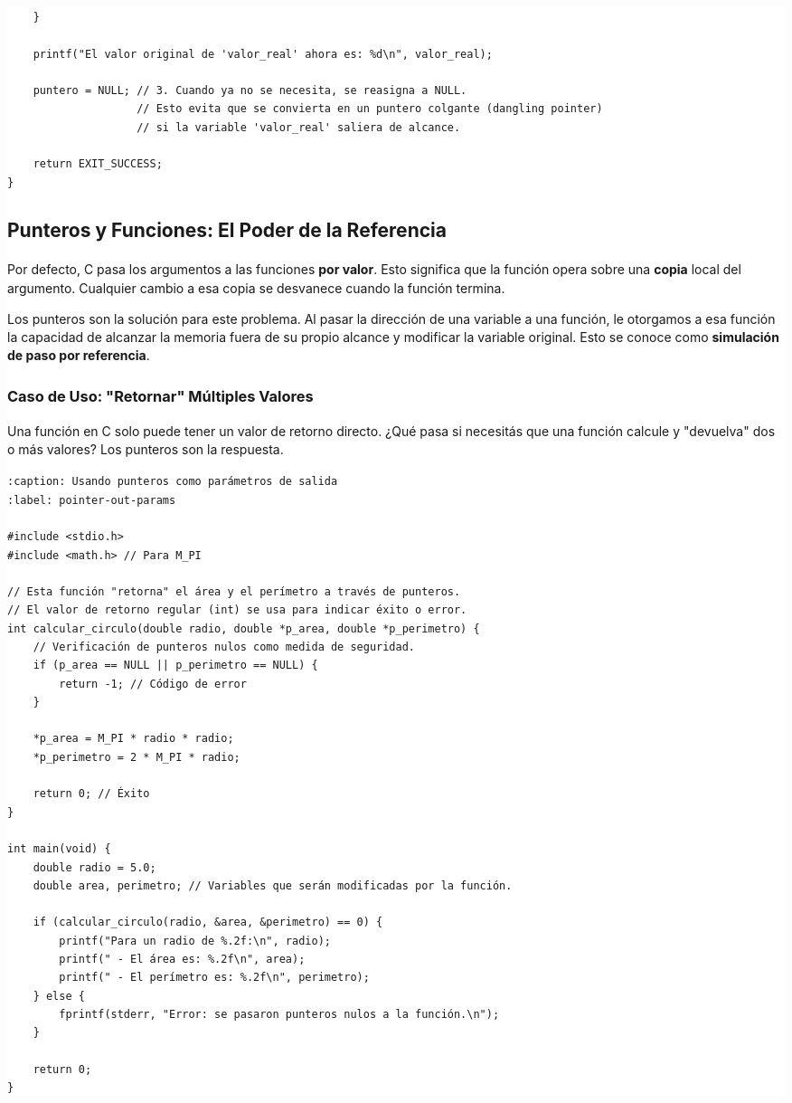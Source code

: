 ```{code-block} c
    }

    printf("El valor original de 'valor_real' ahora es: %d\n", valor_real);

    puntero = NULL; // 3. Cuando ya no se necesita, se reasigna a NULL.
                    // Esto evita que se convierta en un puntero colgante (dangling pointer)
                    // si la variable 'valor_real' saliera de alcance.

    return EXIT_SUCCESS;
}
```

## Punteros y Funciones: El Poder de la Referencia

Por defecto, C pasa los argumentos a las funciones **por valor**. Esto significa
que la función opera sobre una **copia** local del argumento. Cualquier cambio a
esa copia se desvanece cuando la función termina.

Los punteros son la solución para este problema. Al pasar la dirección de una
variable a una función, le otorgamos a esa función la capacidad de alcanzar la
memoria fuera de su propio alcance y modificar la variable original. Esto se
conoce como **simulación de paso por referencia**.

### Caso de Uso: "Retornar" Múltiples Valores

Una función en C solo puede tener un valor de retorno directo. ¿Qué pasa si
necesitás que una función calcule y "devuelva" dos o más valores? Los punteros
son la respuesta.

```{code-block} c
:caption: Usando punteros como parámetros de salida
:label: pointer-out-params

#include <stdio.h>
#include <math.h> // Para M_PI

// Esta función "retorna" el área y el perímetro a través de punteros.
// El valor de retorno regular (int) se usa para indicar éxito o error.
int calcular_circulo(double radio, double *p_area, double *p_perimetro) {
    // Verificación de punteros nulos como medida de seguridad.
    if (p_area == NULL || p_perimetro == NULL) {
        return -1; // Código de error
    }

    *p_area = M_PI * radio * radio;
    *p_perimetro = 2 * M_PI * radio;

    return 0; // Éxito
}

int main(void) {
    double radio = 5.0;
    double area, perimetro; // Variables que serán modificadas por la función.

    if (calcular_circulo(radio, &area, &perimetro) == 0) {
        printf("Para un radio de %.2f:\n", radio);
        printf(" - El área es: %.2f\n", area);
        printf(" - El perímetro es: %.2f\n", perimetro);
    } else {
        fprintf(stderr, "Error: se pasaron punteros nulos a la función.\n");
    }

    return 0;
}
```